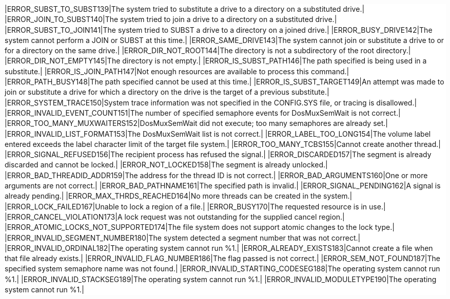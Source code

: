 |ERROR_SUBST_TO_SUBST139|The system tried to substitute a drive to a directory on a substituted drive.|
|ERROR_JOIN_TO_SUBST140|The system tried to join a drive to a directory on a substituted drive.|
|ERROR_SUBST_TO_JOIN141|The system tried to SUBST a drive to a directory on a joined drive.|
|ERROR_BUSY_DRIVE142|The system cannot perform a JOIN or SUBST at this time.|
|ERROR_SAME_DRIVE143|The system cannot join or substitute a drive to or for a directory on the same drive.|
|ERROR_DIR_NOT_ROOT144|The directory is not a subdirectory of the root directory.|
|ERROR_DIR_NOT_EMPTY145|The directory is not empty.|
|ERROR_IS_SUBST_PATH146|The path specified is being used in a substitute.|
|ERROR_IS_JOIN_PATH147|Not enough resources are available to process this command.|
|ERROR_PATH_BUSY148|The path specified cannot be used at this time.|
|ERROR_IS_SUBST_TARGET149|An attempt was made to join or substitute a drive for which a directory on the drive is the target of a previous substitute.|
|ERROR_SYSTEM_TRACE150|System trace information was not specified in the CONFIG.SYS file, or tracing is disallowed.|
|ERROR_INVALID_EVENT_COUNT151|The number of specified semaphore events for DosMuxSemWait is not correct.|
|ERROR_TOO_MANY_MUXWAITERS152|DosMuxSemWait did not execute; too many semaphores are already set.|
|ERROR_INVALID_LIST_FORMAT153|The DosMuxSemWait list is not correct.|
|ERROR_LABEL_TOO_LONG154|The volume label entered exceeds the label character limit of the target file system.|
|ERROR_TOO_MANY_TCBS155|Cannot create another thread.|
|ERROR_SIGNAL_REFUSED156|The recipient process has refused the signal.|
|ERROR_DISCARDED157|The segment is already discarded and cannot be locked.|
|ERROR_NOT_LOCKED158|The segment is already unlocked.|
|ERROR_BAD_THREADID_ADDR159|The address for the thread ID is not correct.|
|ERROR_BAD_ARGUMENTS160|One or more arguments are not correct.|
|ERROR_BAD_PATHNAME161|The specified path is invalid.|
|ERROR_SIGNAL_PENDING162|A signal is already pending.|
|ERROR_MAX_THRDS_REACHED164|No more threads can be created in the system.|
|ERROR_LOCK_FAILED167|Unable to lock a region of a file.|
|ERROR_BUSY170|The requested resource is in use.|
|ERROR_CANCEL_VIOLATION173|A lock request was not outstanding for the supplied cancel region.|
|ERROR_ATOMIC_LOCKS_NOT_SUPPORTED174|The file system does not support atomic changes to the lock type.|
|ERROR_INVALID_SEGMENT_NUMBER180|The system detected a segment number that was not correct.|
|ERROR_INVALID_ORDINAL182|The operating system cannot run %1.|
|ERROR_ALREADY_EXISTS183|Cannot create a file when that file already exists.|
|ERROR_INVALID_FLAG_NUMBER186|The flag passed is not correct.|
|ERROR_SEM_NOT_FOUND187|The specified system semaphore name was not found.|
|ERROR_INVALID_STARTING_CODESEG188|The operating system cannot run %1.|
|ERROR_INVALID_STACKSEG189|The operating system cannot run %1.|
|ERROR_INVALID_MODULETYPE190|The operating system cannot run %1.|
